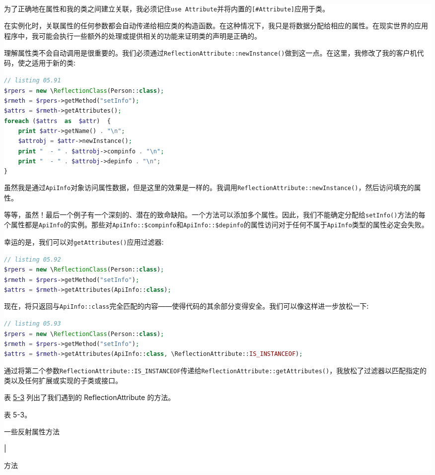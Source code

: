 为了正确地在属性和我的类之间建立关联，我必须记住`use Attribute`并将内置的`[#Attribute]`应用于类。

在实例化时，关联属性的任何参数都会自动传递给相应类的构造函数。在这种情况下，我只是将数据分配给相应的属性。在现实世界的应用程序中，我可能会执行一些额外的处理或提供相关的功能来证明类的声明是正确的。

理解属性类不会自动调用是很重要的。我们必须通过`ReflectionAttribute::newInstance()`做到这一点。在这里，我修改了我的客户机代码，使之适用于新的类:

```php
// listing 05.91
$rpers = new \ReflectionClass(Person::class);
$rmeth = $rpers->getMethod("setInfo");
$attrs = $rmeth->getAttributes();
foreach ($attrs  as  $attr)  {
    print $attr->getName() . "\n";
    $attrobj = $attr->newInstance();
    print "  - " . $attrobj->compinfo . "\n";
    print "  - " . $attrobj->depinfo . "\n";
}

```

虽然我是通过`ApiInfo`对象访问属性数据，但是这里的效果是一样的。我调用`ReflectionAttribute::newInstance()`，然后访问填充的属性。

等等，虽然！最后一个例子有一个深刻的、潜在的致命缺陷。一个方法可以添加多个属性。因此，我们不能确定分配给`setInfo()`方法的每个属性都是`ApiInfo`的实例。那些对`ApiInfo::$compinfo`和`ApiInfo::$depinfo`的属性访问对于任何不属于`ApiInfo`类型的属性必定会失败。

幸运的是，我们可以对`getAttributes()`应用过滤器:

```php
// listing 05.92
$rpers = new \ReflectionClass(Person::class);
$rmeth = $rpers->getMethod("setInfo");
$attrs = $rmeth->getAttributes(ApiInfo::class);

```

现在，将只返回与`ApiInfo::class`完全匹配的内容——使得代码的其余部分变得安全。我们可以像这样进一步放松一下:

```php
// listing 05.93
$rpers = new \ReflectionClass(Person::class);
$rmeth = $rpers->getMethod("setInfo");
$attrs = $rmeth->getAttributes(ApiInfo::class, \ReflectionAttribute::IS_INSTANCEOF);

```

通过将第二个参数`ReflectionAttribute::IS_INSTANCEOF`传递给`ReflectionAttribute::getAttributes()`，我放松了过滤器以匹配指定的类以及任何扩展或实现的子类或接口。

表 [5-3](#Tab3) 列出了我们遇到的 ReflectionAttribute 的方法。

表 5-3。

一些反射属性方法

<colgroup><col class="tcol1 align-left"> <col class="tcol2 align-left"></colgroup> 
| 

方法
